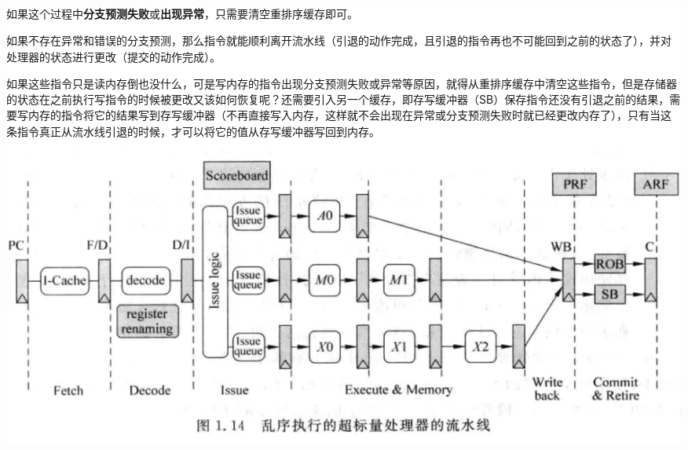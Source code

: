 如果这个过程中**分支预测失败**或**出现异常**，只需要清空重排序缓存即可。

如果不存在异常和错误的分支预测，那么指令就能顺利离开流水线（引退的动作完成，且引退的指令再也不可能回到之前的状态了），并对处理器的状态进行更改（提交的动作完成）。

如果这些指令只是读内存倒也没什么，可是写内存的指令出现分支预测失败或异常等原因，就得从重排序缓存中清空这些指令，但是存储器的状态在之前执行写指令的时候被更改又该如何恢复呢？还需要引入另一个缓存，即存写缓冲器（SB）保存指令还没有引退之前的结果，需要写内存的指令将它的结果写到存写缓冲器（不再直接写入内存，这样就不会出现在异常或分支预测失败时就已经更改内存了），只有当这条指令真正从流水线引退的时候，才可以将它的值从存写缓冲器写回到内存。

![08](./images/第一章/08.png)

